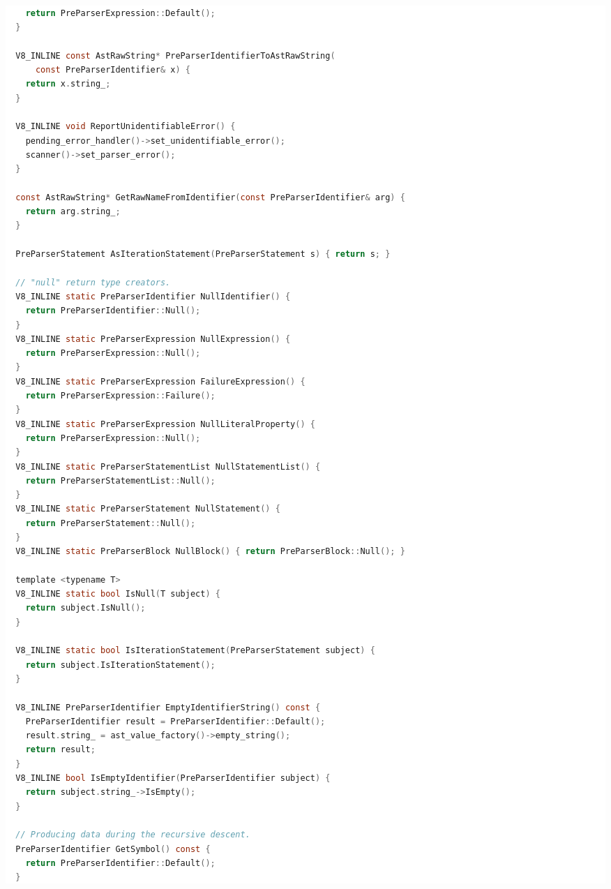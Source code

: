 ```c
    return PreParserExpression::Default();
  }

  V8_INLINE const AstRawString* PreParserIdentifierToAstRawString(
      const PreParserIdentifier& x) {
    return x.string_;
  }

  V8_INLINE void ReportUnidentifiableError() {
    pending_error_handler()->set_unidentifiable_error();
    scanner()->set_parser_error();
  }

  const AstRawString* GetRawNameFromIdentifier(const PreParserIdentifier& arg) {
    return arg.string_;
  }

  PreParserStatement AsIterationStatement(PreParserStatement s) { return s; }

  // "null" return type creators.
  V8_INLINE static PreParserIdentifier NullIdentifier() {
    return PreParserIdentifier::Null();
  }
  V8_INLINE static PreParserExpression NullExpression() {
    return PreParserExpression::Null();
  }
  V8_INLINE static PreParserExpression FailureExpression() {
    return PreParserExpression::Failure();
  }
  V8_INLINE static PreParserExpression NullLiteralProperty() {
    return PreParserExpression::Null();
  }
  V8_INLINE static PreParserStatementList NullStatementList() {
    return PreParserStatementList::Null();
  }
  V8_INLINE static PreParserStatement NullStatement() {
    return PreParserStatement::Null();
  }
  V8_INLINE static PreParserBlock NullBlock() { return PreParserBlock::Null(); }

  template <typename T>
  V8_INLINE static bool IsNull(T subject) {
    return subject.IsNull();
  }

  V8_INLINE static bool IsIterationStatement(PreParserStatement subject) {
    return subject.IsIterationStatement();
  }

  V8_INLINE PreParserIdentifier EmptyIdentifierString() const {
    PreParserIdentifier result = PreParserIdentifier::Default();
    result.string_ = ast_value_factory()->empty_string();
    return result;
  }
  V8_INLINE bool IsEmptyIdentifier(PreParserIdentifier subject) {
    return subject.string_->IsEmpty();
  }

  // Producing data during the recursive descent.
  PreParserIdentifier GetSymbol() const {
    return PreParserIdentifier::Default();
  }

```